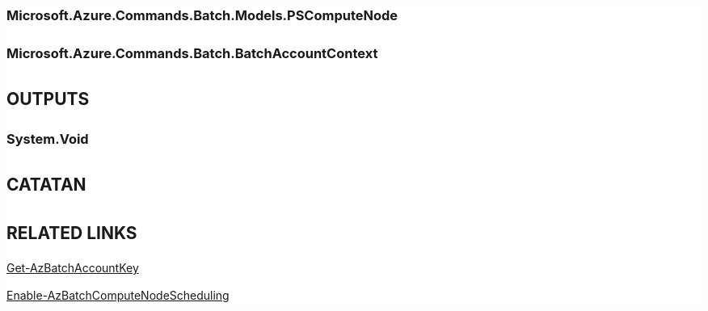 ### Microsoft.Azure.Commands.Batch.Models.PSComputeNode

### Microsoft.Azure.Commands.Batch.BatchAccountContext

## OUTPUTS

### System.Void

## CATATAN

## RELATED LINKS

[Get-AzBatchAccountKey](./Get-AzBatchAccountKey.md)

[Enable-AzBatchComputeNodeScheduling](./Enable-AzBatchComputeNodeScheduling.md)


